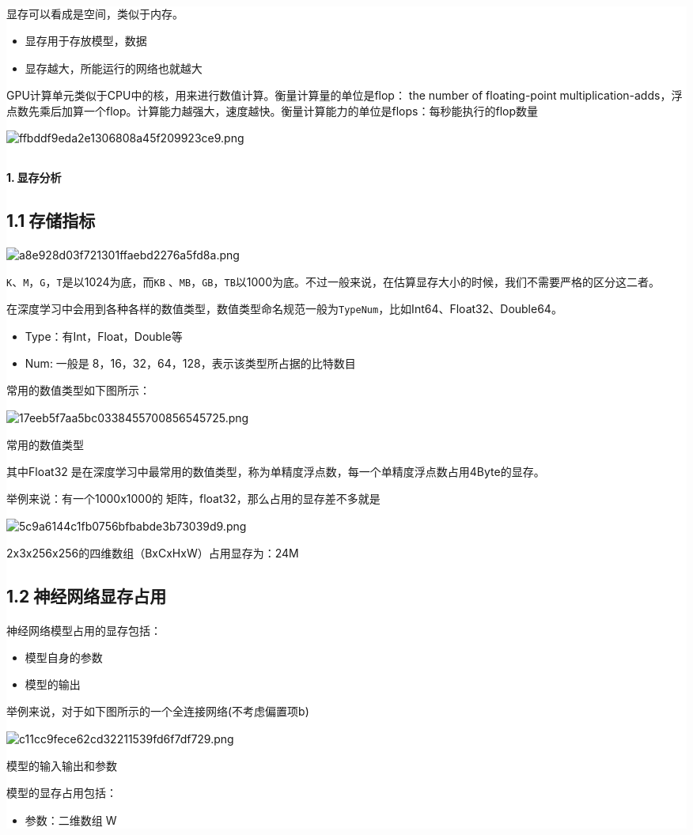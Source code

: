 显存可以看成是空间，类似于内存。

- 显存用于存放模型，数据

- 显存越大，所能运行的网络也就越大

GPU计算单元类似于CPU中的核，用来进行数值计算。衡量计算量的单位是flop： the number of floating-point multiplication-adds，浮点数先乘后加算一个flop。计算能力越强大，速度越快。衡量计算能力的单位是flops：每秒能执行的flop数量

![ffbddf9eda2e1306808a45f209923ce9.png](https://img-blog.csdnimg.cn/img_convert/ffbddf9eda2e1306808a45f209923ce9.png)

## 

**1. 显存分析**

## 1.1 存储指标

![a8e928d03f721301ffaebd2276a5fd8a.png](https://img-blog.csdnimg.cn/img_convert/a8e928d03f721301ffaebd2276a5fd8a.png)

`K`、`M`，`G`，`T`是以1024为底，而`KB` 、`MB`，`GB`，`TB`以1000为底。不过一般来说，在估算显存大小的时候，我们不需要严格的区分这二者。

在深度学习中会用到各种各样的数值类型，数值类型命名规范一般为`TypeNum`，比如Int64、Float32、Double64。

- Type：有Int，Float，Double等

- Num: 一般是 8，16，32，64，128，表示该类型所占据的比特数目

常用的数值类型如下图所示：

![17eeb5f7aa5bc0338455700856545725.png](https://img-blog.csdnimg.cn/img_convert/17eeb5f7aa5bc0338455700856545725.png)

常用的数值类型

其中Float32 是在深度学习中最常用的数值类型，称为单精度浮点数，每一个单精度浮点数占用4Byte的显存。

举例来说：有一个1000x1000的 矩阵，float32，那么占用的显存差不多就是

![5c9a6144c1fb0756bfbabde3b73039d9.png](https://img-blog.csdnimg.cn/img_convert/5c9a6144c1fb0756bfbabde3b73039d9.png)

2x3x256x256的四维数组（BxCxHxW）占用显存为：24M

## 1.2 神经网络显存占用

神经网络模型占用的显存包括：

- 模型自身的参数

- 模型的输出

举例来说，对于如下图所示的一个全连接网络(不考虑偏置项b)

![c11cc9fece62cd32211539fd6f7df729.png](https://img-blog.csdnimg.cn/img_convert/c11cc9fece62cd32211539fd6f7df729.png)

模型的输入输出和参数

模型的显存占用包括：

- 参数：二维数组 W
